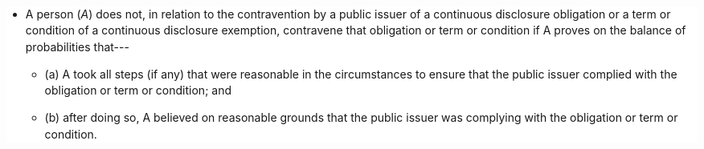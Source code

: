 *   A person (_A_) does not, in relation to the contravention by a public issuer of a continuous disclosure obligation or a term or condition of a continuous disclosure exemption, contravene that obligation or term or condition if A proves on the balance of probabilities that---
        
    *   (a) A took all steps (if any) that were reasonable in the circumstances to ensure that the public issuer complied with the obligation or term or condition; and
    
    *   (b) after doing so, A believed on reasonable grounds that the public issuer was complying with the obligation or term or condition.
    
